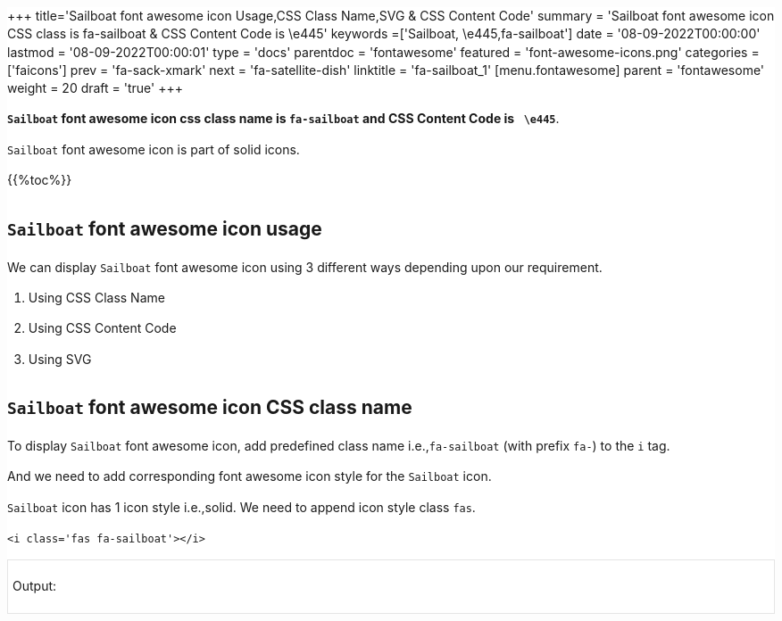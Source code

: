 
+++
title='Sailboat font awesome icon Usage,CSS Class Name,SVG & CSS Content Code'
summary = 'Sailboat font awesome icon CSS class is fa-sailboat & CSS Content Code is  \e445'
keywords =['Sailboat, \e445,fa-sailboat']
date = '08-09-2022T00:00:00'
lastmod = '08-09-2022T00:00:01'
type = 'docs'
parentdoc = 'fontawesome'
featured = 'font-awesome-icons.png'
categories =['faicons']
prev = 'fa-sack-xmark'
next = 'fa-satellite-dish'
linktitle = 'fa-sailboat_1'
[menu.fontawesome]
parent = 'fontawesome'
weight = 20
draft = 'true'
+++ 

**`Sailboat` font awesome icon css class name is `fa-sailboat` and CSS Content Code is ` \e445`**.
 

`Sailboat` font awesome icon is part of solid icons. 



{{%toc%}}
## `Sailboat` font awesome icon usage
We can display `Sailboat` font awesome icon using 3 different ways depending upon our requirement.

1. Using CSS Class Name 

2. Using CSS Content Code 

3. Using SVG 



## `Sailboat` font awesome icon CSS class name

To display `Sailboat` font awesome icon, add predefined class name i.e.,`fa-sailboat` (with prefix `fa-`) to the `i` tag. 

And we need to add corresponding font awesome icon style for the `Sailboat` icon.


`Sailboat` icon has 1 icon style i.e.,solid. 
 We need to append icon style class `fas`.
```
<i class='fas fa-sailboat'></i>

```

<div style='border:1px solid rgba(0,0,0,.1);margin-bottom:10px;padding:5px;'>
<p>Output:</p>

